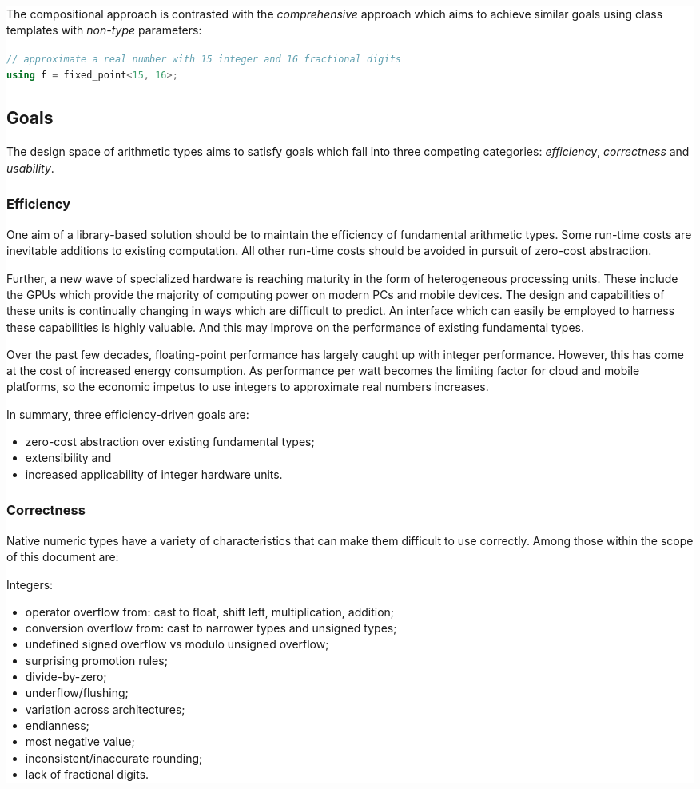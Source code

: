 The compositional approach is contrasted with the *comprehensive* approach
which aims to achieve similar goals using class templates with *non-type* parameters:
```c++
// approximate a real number with 15 integer and 16 fractional digits
using f = fixed_point<15, 16>;
```

## <a id="goals"></a>Goals

The design space of arithmetic types aims to satisfy goals which fall into three competing categories: 
*efficiency*, *correctness* and *usability*.

### <a id="goals-efficiency"></a>Efficiency

One aim of a library-based solution should be to maintain the efficiency of fundamental arithmetic types.
Some run-time costs are inevitable additions to existing computation.
All other run-time costs should be avoided in pursuit of zero-cost abstraction.

Further, a new wave of specialized hardware is reaching maturity in the form of heterogeneous processing units.
These include the GPUs which provide the majority of computing power on modern PCs and mobile devices.
The design and capabilities of these units is continually changing in ways which are difficult to predict.
An interface which can easily be employed to harness these capabilities is highly valuable.
And this may improve on the performance of existing fundamental types.

Over the past few decades, floating-point performance has largely caught up with integer performance.
However, this has come at the cost of increased energy consumption.
As performance per watt becomes the limiting factor for cloud and mobile platforms,
so the economic impetus to use integers to approximate real numbers increases.

In summary, three efficiency-driven goals are:

* zero-cost abstraction over existing fundamental types;
* extensibility and
* increased applicability of integer hardware units.

### <a id="goals-correctness"></a>Correctness

Native numeric types have a variety of characteristics that can make them difficult to use correctly.
Among those within the scope of this document are:

Integers:

* operator overflow from: cast to float, shift left, multiplication, addition;
* conversion overflow from: cast to narrower types and unsigned types;
* undefined signed overflow vs modulo unsigned overflow;
* surprising promotion rules;
* divide-by-zero;
* underflow/flushing;
* variation across architectures;
* endianness;
* most negative value;
* inconsistent/inaccurate rounding;
* lack of fractional digits.
